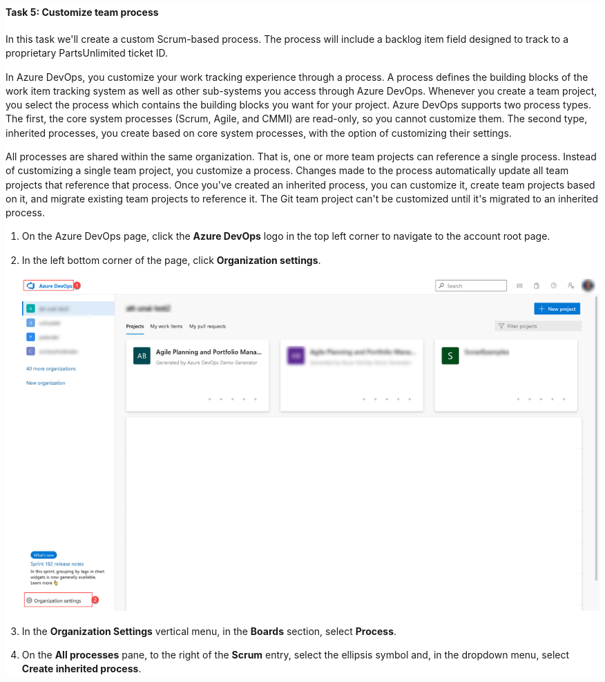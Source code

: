 #### Task 5: Customize team process

In this task we'll create a custom Scrum-based process. The process will include a backlog item field designed to track to a proprietary PartsUnlimited ticket ID.

In Azure DevOps, you customize your work tracking experience through a process. A process defines the building blocks of the work item tracking system as well as other sub-systems you access through Azure DevOps. Whenever you create a team project, you select the process which contains the building blocks you want for your project. Azure DevOps supports two process types. The first, the core system processes (Scrum, Agile, and CMMI) are read-only, so you cannot customize them. The second type, inherited processes, you create based on core system processes, with the option of customizing their settings. 

All processes are shared within the same organization. That is, one or more team projects can reference a single process. Instead of customizing a single team project, you customize a process. Changes made to the process automatically update all team projects that reference that process. Once you've created an inherited process, you can customize it, create team projects based on it, and migrate existing team projects to reference it. The Git team project can't be customized until it's migrated to an inherited process.

1.  On the Azure DevOps page, click the **Azure DevOps** logo in the top left corner to navigate to the account root page.
1.  In the left bottom corner of the page, click **Organization settings**.

    ![Click on the top left "Azure DevOps" icon first and click "Organization settings"](images/m1/org_settings_v1.png)

1.  In the **Organization Settings** vertical menu, in the **Boards** section, select **Process**.
1.  On the **All processes** pane, to the right of the **Scrum** entry, select the ellipsis symbol and, in the dropdown menu, select **Create inherited process**.
